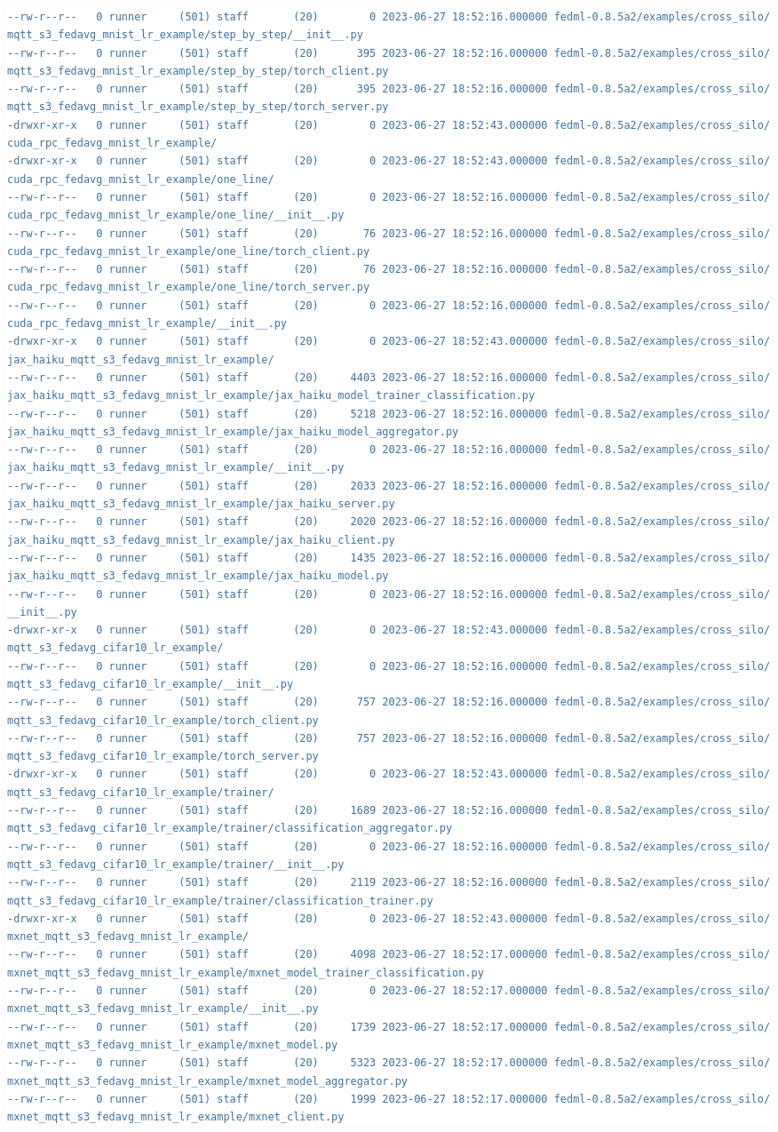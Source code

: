 ```diff
--rw-r--r--   0 runner     (501) staff       (20)        0 2023-06-27 18:52:16.000000 fedml-0.8.5a2/examples/cross_silo/mqtt_s3_fedavg_mnist_lr_example/step_by_step/__init__.py
--rw-r--r--   0 runner     (501) staff       (20)      395 2023-06-27 18:52:16.000000 fedml-0.8.5a2/examples/cross_silo/mqtt_s3_fedavg_mnist_lr_example/step_by_step/torch_client.py
--rw-r--r--   0 runner     (501) staff       (20)      395 2023-06-27 18:52:16.000000 fedml-0.8.5a2/examples/cross_silo/mqtt_s3_fedavg_mnist_lr_example/step_by_step/torch_server.py
-drwxr-xr-x   0 runner     (501) staff       (20)        0 2023-06-27 18:52:43.000000 fedml-0.8.5a2/examples/cross_silo/cuda_rpc_fedavg_mnist_lr_example/
-drwxr-xr-x   0 runner     (501) staff       (20)        0 2023-06-27 18:52:43.000000 fedml-0.8.5a2/examples/cross_silo/cuda_rpc_fedavg_mnist_lr_example/one_line/
--rw-r--r--   0 runner     (501) staff       (20)        0 2023-06-27 18:52:16.000000 fedml-0.8.5a2/examples/cross_silo/cuda_rpc_fedavg_mnist_lr_example/one_line/__init__.py
--rw-r--r--   0 runner     (501) staff       (20)       76 2023-06-27 18:52:16.000000 fedml-0.8.5a2/examples/cross_silo/cuda_rpc_fedavg_mnist_lr_example/one_line/torch_client.py
--rw-r--r--   0 runner     (501) staff       (20)       76 2023-06-27 18:52:16.000000 fedml-0.8.5a2/examples/cross_silo/cuda_rpc_fedavg_mnist_lr_example/one_line/torch_server.py
--rw-r--r--   0 runner     (501) staff       (20)        0 2023-06-27 18:52:16.000000 fedml-0.8.5a2/examples/cross_silo/cuda_rpc_fedavg_mnist_lr_example/__init__.py
-drwxr-xr-x   0 runner     (501) staff       (20)        0 2023-06-27 18:52:43.000000 fedml-0.8.5a2/examples/cross_silo/jax_haiku_mqtt_s3_fedavg_mnist_lr_example/
--rw-r--r--   0 runner     (501) staff       (20)     4403 2023-06-27 18:52:16.000000 fedml-0.8.5a2/examples/cross_silo/jax_haiku_mqtt_s3_fedavg_mnist_lr_example/jax_haiku_model_trainer_classification.py
--rw-r--r--   0 runner     (501) staff       (20)     5218 2023-06-27 18:52:16.000000 fedml-0.8.5a2/examples/cross_silo/jax_haiku_mqtt_s3_fedavg_mnist_lr_example/jax_haiku_model_aggregator.py
--rw-r--r--   0 runner     (501) staff       (20)        0 2023-06-27 18:52:16.000000 fedml-0.8.5a2/examples/cross_silo/jax_haiku_mqtt_s3_fedavg_mnist_lr_example/__init__.py
--rw-r--r--   0 runner     (501) staff       (20)     2033 2023-06-27 18:52:16.000000 fedml-0.8.5a2/examples/cross_silo/jax_haiku_mqtt_s3_fedavg_mnist_lr_example/jax_haiku_server.py
--rw-r--r--   0 runner     (501) staff       (20)     2020 2023-06-27 18:52:16.000000 fedml-0.8.5a2/examples/cross_silo/jax_haiku_mqtt_s3_fedavg_mnist_lr_example/jax_haiku_client.py
--rw-r--r--   0 runner     (501) staff       (20)     1435 2023-06-27 18:52:16.000000 fedml-0.8.5a2/examples/cross_silo/jax_haiku_mqtt_s3_fedavg_mnist_lr_example/jax_haiku_model.py
--rw-r--r--   0 runner     (501) staff       (20)        0 2023-06-27 18:52:16.000000 fedml-0.8.5a2/examples/cross_silo/__init__.py
-drwxr-xr-x   0 runner     (501) staff       (20)        0 2023-06-27 18:52:43.000000 fedml-0.8.5a2/examples/cross_silo/mqtt_s3_fedavg_cifar10_lr_example/
--rw-r--r--   0 runner     (501) staff       (20)        0 2023-06-27 18:52:16.000000 fedml-0.8.5a2/examples/cross_silo/mqtt_s3_fedavg_cifar10_lr_example/__init__.py
--rw-r--r--   0 runner     (501) staff       (20)      757 2023-06-27 18:52:16.000000 fedml-0.8.5a2/examples/cross_silo/mqtt_s3_fedavg_cifar10_lr_example/torch_client.py
--rw-r--r--   0 runner     (501) staff       (20)      757 2023-06-27 18:52:16.000000 fedml-0.8.5a2/examples/cross_silo/mqtt_s3_fedavg_cifar10_lr_example/torch_server.py
-drwxr-xr-x   0 runner     (501) staff       (20)        0 2023-06-27 18:52:43.000000 fedml-0.8.5a2/examples/cross_silo/mqtt_s3_fedavg_cifar10_lr_example/trainer/
--rw-r--r--   0 runner     (501) staff       (20)     1689 2023-06-27 18:52:16.000000 fedml-0.8.5a2/examples/cross_silo/mqtt_s3_fedavg_cifar10_lr_example/trainer/classification_aggregator.py
--rw-r--r--   0 runner     (501) staff       (20)        0 2023-06-27 18:52:16.000000 fedml-0.8.5a2/examples/cross_silo/mqtt_s3_fedavg_cifar10_lr_example/trainer/__init__.py
--rw-r--r--   0 runner     (501) staff       (20)     2119 2023-06-27 18:52:16.000000 fedml-0.8.5a2/examples/cross_silo/mqtt_s3_fedavg_cifar10_lr_example/trainer/classification_trainer.py
-drwxr-xr-x   0 runner     (501) staff       (20)        0 2023-06-27 18:52:43.000000 fedml-0.8.5a2/examples/cross_silo/mxnet_mqtt_s3_fedavg_mnist_lr_example/
--rw-r--r--   0 runner     (501) staff       (20)     4098 2023-06-27 18:52:17.000000 fedml-0.8.5a2/examples/cross_silo/mxnet_mqtt_s3_fedavg_mnist_lr_example/mxnet_model_trainer_classification.py
--rw-r--r--   0 runner     (501) staff       (20)        0 2023-06-27 18:52:17.000000 fedml-0.8.5a2/examples/cross_silo/mxnet_mqtt_s3_fedavg_mnist_lr_example/__init__.py
--rw-r--r--   0 runner     (501) staff       (20)     1739 2023-06-27 18:52:17.000000 fedml-0.8.5a2/examples/cross_silo/mxnet_mqtt_s3_fedavg_mnist_lr_example/mxnet_model.py
--rw-r--r--   0 runner     (501) staff       (20)     5323 2023-06-27 18:52:17.000000 fedml-0.8.5a2/examples/cross_silo/mxnet_mqtt_s3_fedavg_mnist_lr_example/mxnet_model_aggregator.py
--rw-r--r--   0 runner     (501) staff       (20)     1999 2023-06-27 18:52:17.000000 fedml-0.8.5a2/examples/cross_silo/mxnet_mqtt_s3_fedavg_mnist_lr_example/mxnet_client.py
```